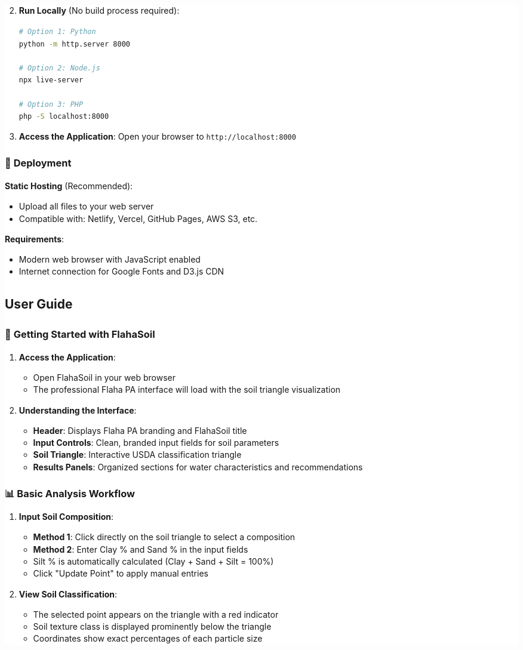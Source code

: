 2. **Run Locally** (No build process required):

   ```bash
   # Option 1: Python
   python -m http.server 8000

   # Option 2: Node.js
   npx live-server

   # Option 3: PHP
   php -S localhost:8000
   ```

3. **Access the Application**:
   Open your browser to `http://localhost:8000`

### 🚀 **Deployment**

**Static Hosting** (Recommended):

- Upload all files to your web server
- Compatible with: Netlify, Vercel, GitHub Pages, AWS S3, etc.

**Requirements**:

- Modern web browser with JavaScript enabled
- Internet connection for Google Fonts and D3.js CDN

## User Guide

### 🎯 **Getting Started with FlahaSoil**

1. **Access the Application**:

   - Open FlahaSoil in your web browser
   - The professional Flaha PA interface will load with the soil triangle visualization

2. **Understanding the Interface**:
   - **Header**: Displays Flaha PA branding and FlahaSoil title
   - **Input Controls**: Clean, branded input fields for soil parameters
   - **Soil Triangle**: Interactive USDA classification triangle
   - **Results Panels**: Organized sections for water characteristics and recommendations

### 📊 **Basic Analysis Workflow**

1. **Input Soil Composition**:

   - **Method 1**: Click directly on the soil triangle to select a composition
   - **Method 2**: Enter Clay % and Sand % in the input fields
   - Silt % is automatically calculated (Clay + Sand + Silt = 100%)
   - Click "Update Point" to apply manual entries

2. **View Soil Classification**:

   - The selected point appears on the triangle with a red indicator
   - Soil texture class is displayed prominently below the triangle
   - Coordinates show exact percentages of each particle size
